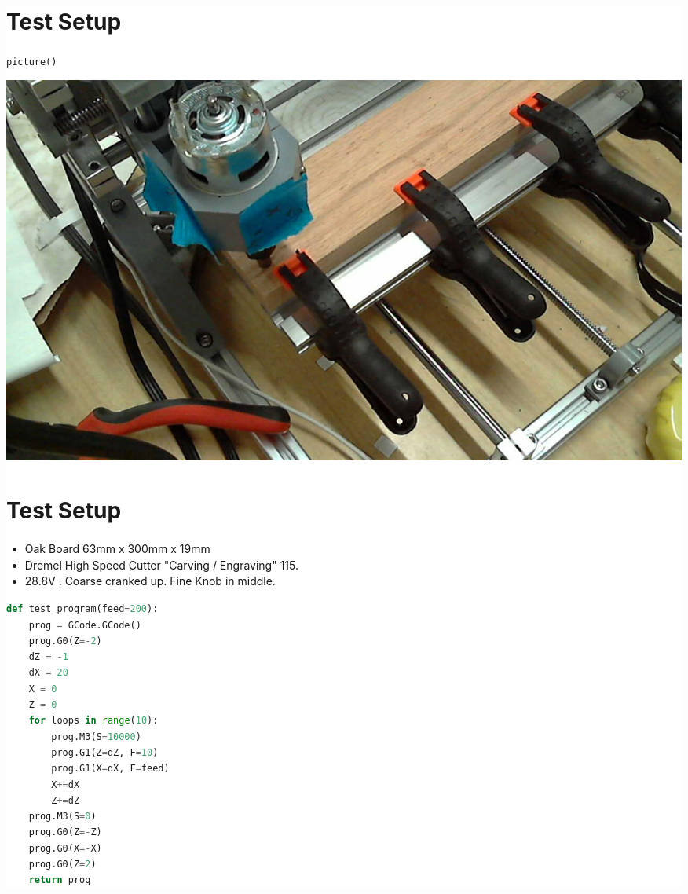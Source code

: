 # Test Setup


```python
picture()
```


![jpeg](SpindleTests_files/SpindleTests_9_0.jpeg)


# Test Setup

- Oak Board 63mm x 300mm x 19mm
- Dremel High Speed Cutter "Carving / Engraving" 115.
- 28.8V . Coarse cranked up. Fine Knob in middle.


```python
def test_program(feed=200):
    prog = GCode.GCode()
    prog.G0(Z=-2)
    dZ = -1
    dX = 20
    X = 0
    Z = 0
    for loops in range(10):
        prog.M3(S=10000)
        prog.G1(Z=dZ, F=10)
        prog.G1(X=dX, F=feed)
        X+=dX
        Z+=dZ
    prog.M3(S=0)
    prog.G0(Z=-Z)
    prog.G0(X=-X)
    prog.G0(Z=2)
    return prog
```
